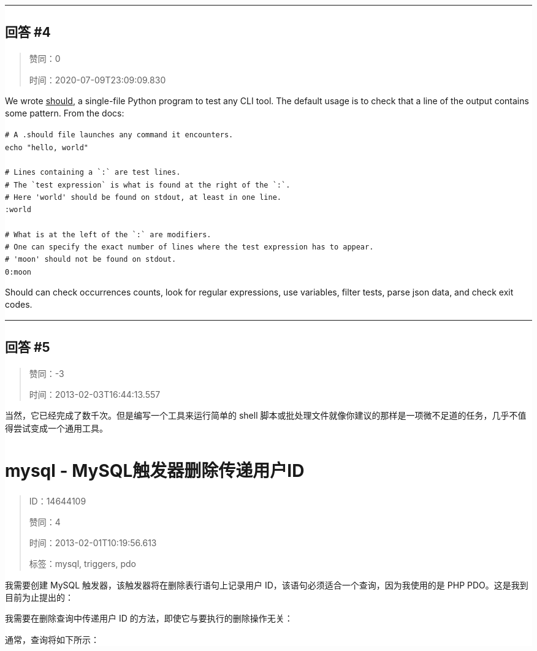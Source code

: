 * * *

## 回答 #4

> 赞同：0
> 
> 时间：2020-07-09T23:09:09.830

We wrote [should](http://should-test.net/), a single-file Python program to test any CLI tool. The default usage is to check that a line of the output contains some pattern. From the docs:

```
# A .should file launches any command it encounters.
echo "hello, world"

# Lines containing a `:` are test lines.
# The `test expression` is what is found at the right of the `:`.
# Here 'world' should be found on stdout, at least in one line.
:world

# What is at the left of the `:` are modifiers.
# One can specify the exact number of lines where the test expression has to appear.
# 'moon' should not be found on stdout.
0:moon 
```

Should can check occurrences counts, look for regular expressions, use variables, filter tests, parse json data, and check exit codes.

* * *

## 回答 #5

> 赞同：-3
> 
> 时间：2013-02-03T16:44:13.557

当然，它已经完成了数千次。但是编写一个工具来运行简单的 shell 脚本或批处理文件就像你建议的那样是一项微不足道的任务，几乎不值得尝试变成一个通用工具。

# mysql - MySQL触发器删除传递用户ID

> ID：14644109
> 
> 赞同：4
> 
> 时间：2013-02-01T10:19:56.613
> 
> 标签：mysql, triggers, pdo

我需要创建 MySQL 触发器，该触发器将在删除表行语句上记录用户 ID，该语句必须适合一个查询，因为我使用的是 PHP PDO。这是我到目前为止提出的：

我需要在删除查询中传递用户 ID 的方法，即使它与要执行的删除操作无关：

通常，查询将如下所示：
